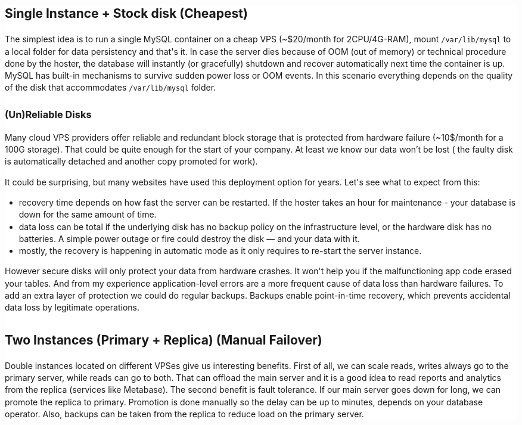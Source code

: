## Single Instance + Stock disk (Cheapest)

The simplest idea is to run a single MySQL container on a cheap VPS (~$20/month for 2CPU/4G-RAM), mount `/var/lib/mysql`
to a local folder for data persistency and that's it. In case the server dies
because of OOM (out of memory) or technical procedure done by the
hoster, the database will instantly (or gracefully) shutdown and recover automatically next time the container is up.
MySQL has built-in mechanisms to survive sudden power loss or OOM events. In this scenario everything depends on the
quality
of the disk that accommodates `/var/lib/mysql` folder.

### (Un)Reliable Disks

Many cloud VPS providers offer reliable and redundant block storage that is protected from hardware failure (~10$/month
for a 100G storage). That could be quite enough for the start of your company. At least we know our data won’t be lost (
the faulty disk is automatically detached and another copy promoted for work).

It could be surprising, but many websites have used this deployment option for years. Let's see what to expect from
this:

- recovery time depends on how fast the server can be restarted. If the hoster takes an hour for maintenance - your
  database is down for the same amount of time.
- data loss can be total if the underlying disk has no backup policy on the infrastructure level, or the hardware disk
  has no batteries. A simple power outage or fire could destroy the disk — and your data with it.
- mostly, the recovery is happening in automatic mode as it only requires to re-start the server instance.

However secure disks will only protect your data from hardware crashes. It won't help you if the malfunctioning app code
erased your tables. And from my experience application-level errors are a more frequent cause of data loss than hardware
failures. To add an extra layer of protection we could do regular backups. Backups enable point-in-time recovery, which
prevents accidental data loss by legitimate operations.

## Two Instances (Primary + Replica) (Manual Failover)

Double instances located on different VPSes give us interesting benefits. First of all, we can scale reads, writes
always go to the primary server, while reads can go to both. That can offload the main server and it is a good
idea to read reports and analytics from the replica (services like Metabase). The second benefit is fault tolerance. If
our main server goes down for long, we can promote the replica to primary. Promotion is done manually so the delay can
be up to minutes,
depends on your database operator. Also, backups can be taken from the replica to reduce load on the primary server.
